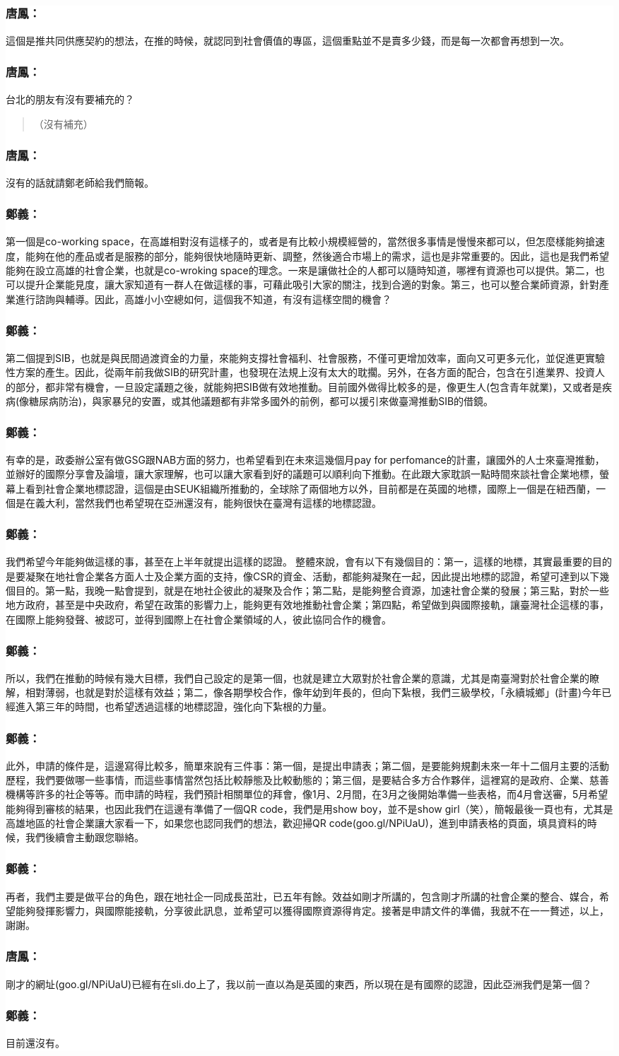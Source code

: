 ### 唐鳳：
這個是推共同供應契約的想法，在推的時候，就認同到社會價值的專區，這個重點並不是賣多少錢，而是每一次都會再想到一次。

### 唐鳳：
台北的朋友有沒有要補充的？

> （沒有補充）

### 唐鳳：
沒有的話就請鄭老師給我們簡報。

### 鄭義：
第一個是co-working space，在高雄相對沒有這樣子的，或者是有比較小規模經營的，當然很多事情是慢慢來都可以，但怎麼樣能夠搶速度，能夠在他的產品或者是服務的部分，能夠很快地隨時更新、調整，然後適合市場上的需求，這也是非常重要的。因此，這也是我們希望能夠在設立高雄的社會企業，也就是co-wroking space的理念。一來是讓做社企的人都可以隨時知道，哪裡有資源也可以提供。第二，也可以提升企業能見度，讓大家知道有一群人在做這樣的事，可藉此吸引大家的關注，找到合適的對象。第三，也可以整合業師資源，針對產業進行諮詢與輔導。因此，高雄小小空總如何，這個我不知道，有沒有這樣空間的機會？

### 鄭義：
第二個提到SIB，也就是與民間過渡資金的力量，來能夠支撐社會福利、社會服務，不僅可更增加效率，面向又可更多元化，並促進更實驗性方案的產生。因此，從兩年前我做SIB的研究計畫，也發現在法規上沒有太大的耽擱。另外，在各方面的配合，包含在引進業界、投資人的部分，都非常有機會，一旦設定議題之後，就能夠把SIB做有效地推動。目前國外做得比較多的是，像更生人(包含青年就業)，又或者是疾病(像糖尿病防治)，與家暴兒的安置，或其他議題都有非常多國外的前例，都可以援引來做臺灣推動SIB的借鏡。

### 鄭義：
有幸的是，政委辦公室有做GSG跟NAB方面的努力，也希望看到在未來這幾個月pay for perfomance的計畫，讓國外的人士來臺灣推動，並辦好的國際分享會及論壇，讓大家理解，也可以讓大家看到好的議題可以順利向下推動。在此跟大家耽誤一點時間來談社會企業地標，螢幕上看到社會企業地標認證，這個是由SEUK組織所推動的，全球除了兩個地方以外，目前都是在英國的地標，國際上一個是在紐西蘭，一個是在義大利，當然我們也希望現在亞洲還沒有，能夠很快在臺灣有這樣的地標認證。

### 鄭義：
我們希望今年能夠做這樣的事，甚至在上半年就提出這樣的認證。 整體來說，會有以下有幾個目的：第一，這樣的地標，其實最重要的目的是要凝聚在地社會企業各方面人士及企業方面的支持，像CSR的資金、活動，都能夠凝聚在一起，因此提出地標的認證，希望可達到以下幾個目的。第一點，我晚一點會提到，就是在地社企彼此的凝聚及合作；第二點，是能夠整合資源，加速社會企業的發展；第三點，對於一些地方政府，甚至是中央政府，希望在政策的影響力上，能夠更有效地推動社會企業；第四點，希望做到與國際接軌，讓臺灣社企這樣的事，在國際上能夠發聲、被認可，並得到國際上在社會企業領域的人，彼此協同合作的機會。

### 鄭義：
所以，我們在推動的時候有幾大目標，我們自己設定的是第一個，也就是建立大眾對於社會企業的意識，尤其是南臺灣對於社會企業的瞭解，相對薄弱，也就是對於這樣有效益；第二，像各期學校合作，像年幼到年長的，但向下紮根，我們三級學校，「永續城鄉」(計畫)今年已經進入第三年的時間，也希望透過這樣的地標認證，強化向下紮根的力量。

### 鄭義：
此外，申請的條件是，這邊寫得比較多，簡單來說有三件事：第一個，是提出申請表；第二個，是要能夠規劃未來一年十二個月主要的活動歷程，我們要做哪一些事情，而這些事情當然包括比較靜態及比較動態的；第三個，是要結合多方合作夥伴，這裡寫的是政府、企業、慈善機構等許多的社企等等。而申請的時程，我們預計相關單位的拜會，像1月、2月間，在3月之後開始準備一些表格，而4月會送審，5月希望能夠得到審核的結果，也因此我們在這邊有準備了一個QR code，我們是用show boy，並不是show girl（笑），簡報最後一頁也有，尤其是高雄地區的社會企業讓大家看一下，如果您也認同我們的想法，歡迎掃QR code(goo.gl/NPiUaU)，進到申請表格的頁面，填具資料的時候，我們後續會主動跟您聯絡。

### 鄭義：
再者，我們主要是做平台的角色，跟在地社企一同成長茁壯，已五年有餘。效益如剛才所講的，包含剛才所講的社會企業的整合、媒合，希望能夠發揮影響力，與國際能接軌，分享彼此訊息，並希望可以獲得國際資源得肯定。接著是申請文件的準備，我就不在一一贅述，以上，謝謝。

### 唐鳳：
剛才的網址(goo.gl/NPiUaU)已經有在sli.do上了，我以前一直以為是英國的東西，所以現在是有國際的認證，因此亞洲我們是第一個？

### 鄭義：
目前還沒有。
